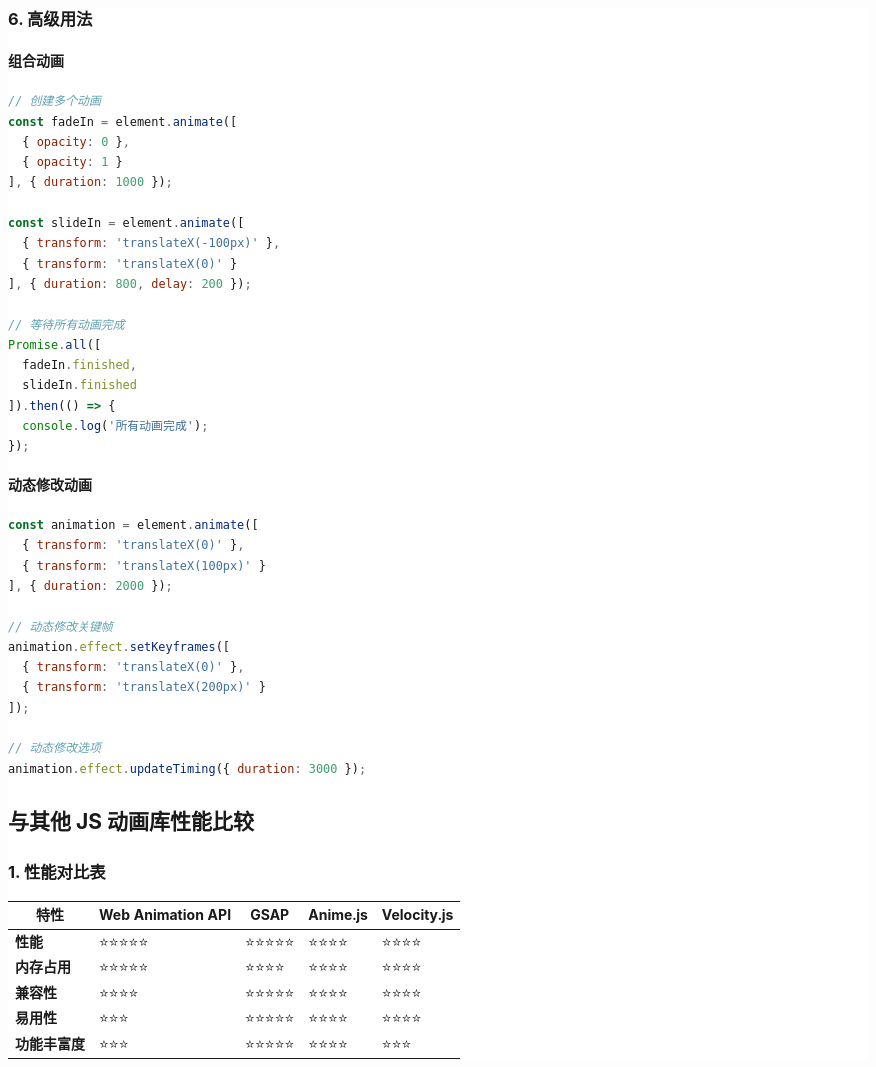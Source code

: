 ### 6. 高级用法

#### 组合动画

```javascript
// 创建多个动画
const fadeIn = element.animate([
  { opacity: 0 },
  { opacity: 1 }
], { duration: 1000 });

const slideIn = element.animate([
  { transform: 'translateX(-100px)' },
  { transform: 'translateX(0)' }
], { duration: 800, delay: 200 });

// 等待所有动画完成
Promise.all([
  fadeIn.finished,
  slideIn.finished
]).then(() => {
  console.log('所有动画完成');
});
```

#### 动态修改动画

```javascript
const animation = element.animate([
  { transform: 'translateX(0)' },
  { transform: 'translateX(100px)' }
], { duration: 2000 });

// 动态修改关键帧
animation.effect.setKeyframes([
  { transform: 'translateX(0)' },
  { transform: 'translateX(200px)' }
]);

// 动态修改选项
animation.effect.updateTiming({ duration: 3000 });
```

## 与其他 JS 动画库性能比较

### 1. 性能对比表

| 特性 | Web Animation API | GSAP | Anime.js | Velocity.js |
|------|------------------|------|----------|-------------|
| **性能** | ⭐⭐⭐⭐⭐ | ⭐⭐⭐⭐⭐ | ⭐⭐⭐⭐ | ⭐⭐⭐⭐ |
| **内存占用** | ⭐⭐⭐⭐⭐ | ⭐⭐⭐⭐ | ⭐⭐⭐⭐ | ⭐⭐⭐⭐ |
| **兼容性** | ⭐⭐⭐⭐ | ⭐⭐⭐⭐⭐ | ⭐⭐⭐⭐ | ⭐⭐⭐⭐ |
| **易用性** | ⭐⭐⭐ | ⭐⭐⭐⭐⭐ | ⭐⭐⭐⭐ | ⭐⭐⭐⭐ |
| **功能丰富度** | ⭐⭐⭐ | ⭐⭐⭐⭐⭐ | ⭐⭐⭐⭐ | ⭐⭐⭐ |
